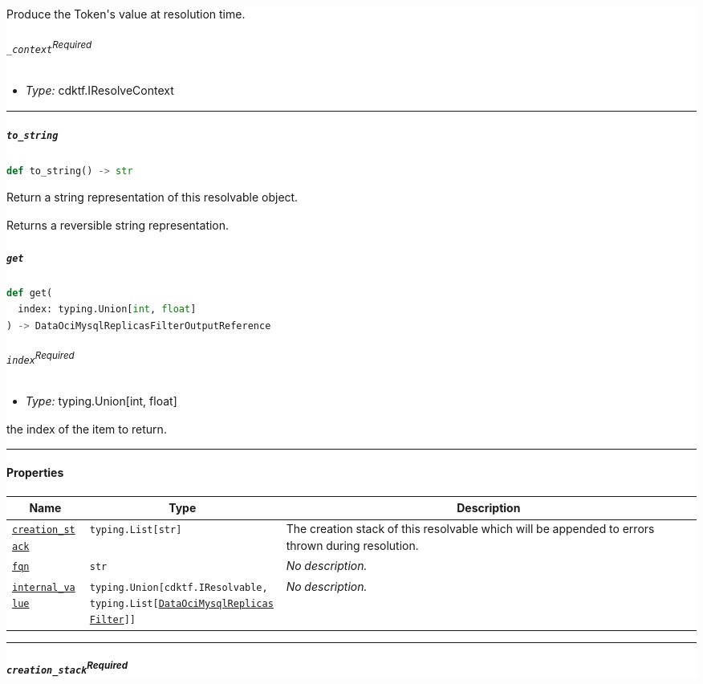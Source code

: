 Produce the Token's value at resolution time.

###### `_context`<sup>Required</sup> <a name="_context" id="rhizo-co-terraform-provider-oci.dataOciMysqlReplicas.DataOciMysqlReplicasFilterList.resolve.parameter._context"></a>

- *Type:* cdktf.IResolveContext

---

##### `to_string` <a name="to_string" id="rhizo-co-terraform-provider-oci.dataOciMysqlReplicas.DataOciMysqlReplicasFilterList.toString"></a>

```python
def to_string() -> str
```

Return a string representation of this resolvable object.

Returns a reversible string representation.

##### `get` <a name="get" id="rhizo-co-terraform-provider-oci.dataOciMysqlReplicas.DataOciMysqlReplicasFilterList.get"></a>

```python
def get(
  index: typing.Union[int, float]
) -> DataOciMysqlReplicasFilterOutputReference
```

###### `index`<sup>Required</sup> <a name="index" id="rhizo-co-terraform-provider-oci.dataOciMysqlReplicas.DataOciMysqlReplicasFilterList.get.parameter.index"></a>

- *Type:* typing.Union[int, float]

the index of the item to return.

---


#### Properties <a name="Properties" id="Properties"></a>

| **Name** | **Type** | **Description** |
| --- | --- | --- |
| <code><a href="#rhizo-co-terraform-provider-oci.dataOciMysqlReplicas.DataOciMysqlReplicasFilterList.property.creationStack">creation_stack</a></code> | <code>typing.List[str]</code> | The creation stack of this resolvable which will be appended to errors thrown during resolution. |
| <code><a href="#rhizo-co-terraform-provider-oci.dataOciMysqlReplicas.DataOciMysqlReplicasFilterList.property.fqn">fqn</a></code> | <code>str</code> | *No description.* |
| <code><a href="#rhizo-co-terraform-provider-oci.dataOciMysqlReplicas.DataOciMysqlReplicasFilterList.property.internalValue">internal_value</a></code> | <code>typing.Union[cdktf.IResolvable, typing.List[<a href="#rhizo-co-terraform-provider-oci.dataOciMysqlReplicas.DataOciMysqlReplicasFilter">DataOciMysqlReplicasFilter</a>]]</code> | *No description.* |

---

##### `creation_stack`<sup>Required</sup> <a name="creation_stack" id="rhizo-co-terraform-provider-oci.dataOciMysqlReplicas.DataOciMysqlReplicasFilterList.property.creationStack"></a>

